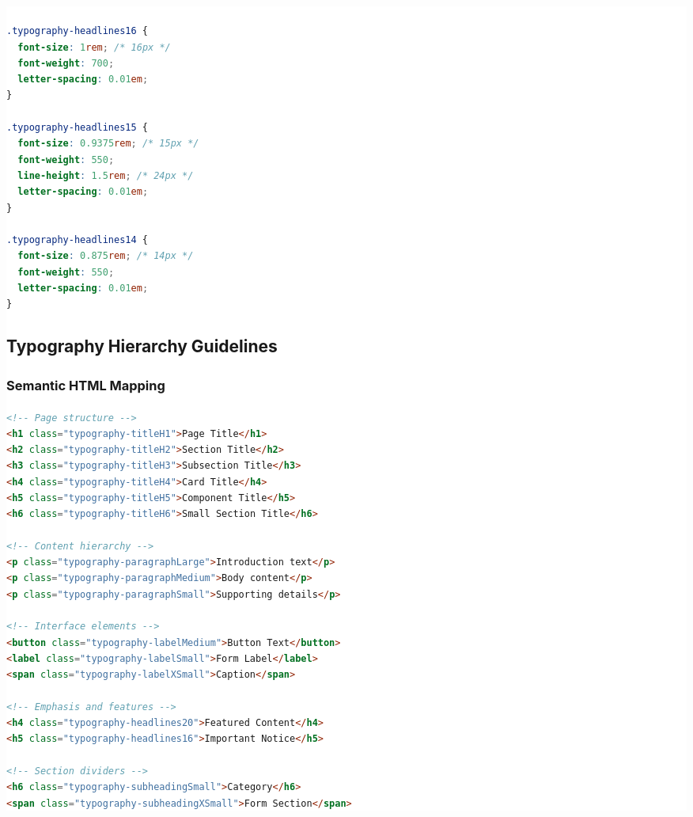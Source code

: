 ```css

.typography-headlines16 {
  font-size: 1rem; /* 16px */
  font-weight: 700;
  letter-spacing: 0.01em;
}

.typography-headlines15 {
  font-size: 0.9375rem; /* 15px */
  font-weight: 550;
  line-height: 1.5rem; /* 24px */
  letter-spacing: 0.01em;
}

.typography-headlines14 {
  font-size: 0.875rem; /* 14px */
  font-weight: 550;
  letter-spacing: 0.01em;
}
```

## Typography Hierarchy Guidelines

### Semantic HTML Mapping

```html
<!-- Page structure -->
<h1 class="typography-titleH1">Page Title</h1>
<h2 class="typography-titleH2">Section Title</h2>
<h3 class="typography-titleH3">Subsection Title</h3>
<h4 class="typography-titleH4">Card Title</h4>
<h5 class="typography-titleH5">Component Title</h5>
<h6 class="typography-titleH6">Small Section Title</h6>

<!-- Content hierarchy -->
<p class="typography-paragraphLarge">Introduction text</p>
<p class="typography-paragraphMedium">Body content</p>
<p class="typography-paragraphSmall">Supporting details</p>

<!-- Interface elements -->
<button class="typography-labelMedium">Button Text</button>
<label class="typography-labelSmall">Form Label</label>
<span class="typography-labelXSmall">Caption</span>

<!-- Emphasis and features -->
<h4 class="typography-headlines20">Featured Content</h4>
<h5 class="typography-headlines16">Important Notice</h5>

<!-- Section dividers -->
<h6 class="typography-subheadingSmall">Category</h6>
<span class="typography-subheadingXSmall">Form Section</span>
```

